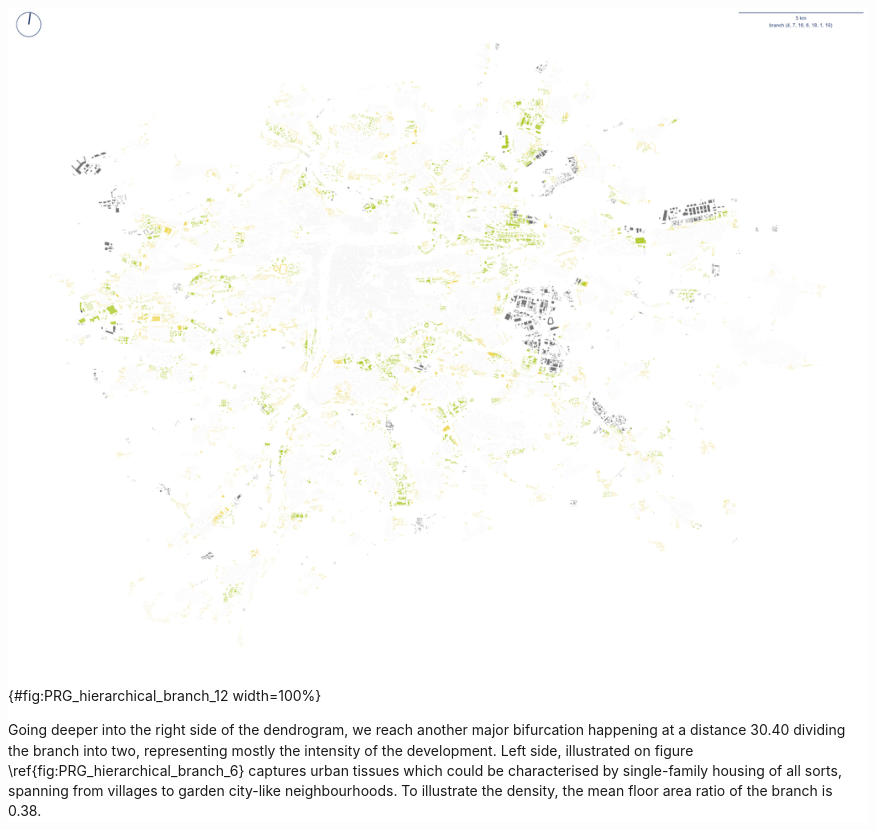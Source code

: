 ![Spatial distribution of clusters within a branch representing unorganised city, located mostly on the outer ring of the city.](source/figures/ch8/PRG_hierarchical_branch_12.png "Spatial distribution of clusters within a branch representing unorganised city."){#fig:PRG_hierarchical_branch_12 width=100%}

Going deeper into the right side of the dendrogram, we reach another major bifurcation happening at a distance 30.40 dividing the branch into two, representing mostly the intensity of the development. Left side, illustrated on figure \ref{fig:PRG_hierarchical_branch_6} captures urban tissues which could be characterised by single-family housing of all sorts, spanning from villages to garden city-like neighbourhoods. To illustrate the density, the mean floor area ratio of the branch is 0.38.
